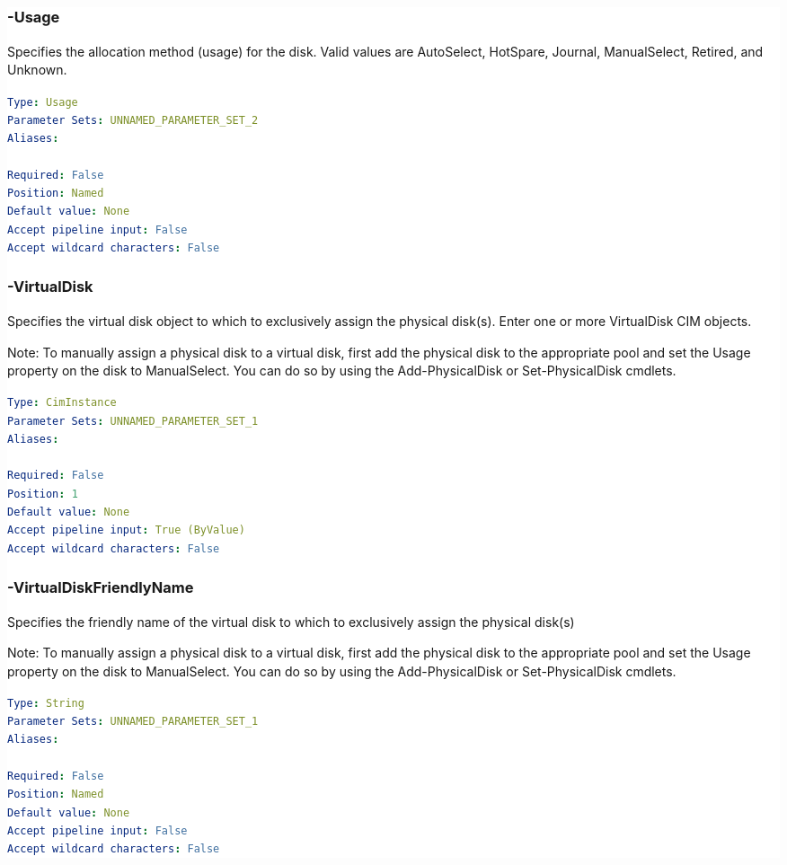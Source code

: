 ### -Usage
Specifies the allocation method (usage) for the disk.
Valid values are AutoSelect, HotSpare, Journal, ManualSelect, Retired, and Unknown.

```yaml
Type: Usage
Parameter Sets: UNNAMED_PARAMETER_SET_2
Aliases: 

Required: False
Position: Named
Default value: None
Accept pipeline input: False
Accept wildcard characters: False
```

### -VirtualDisk
Specifies the virtual disk object to which to exclusively assign the physical disk(s).
Enter one or more VirtualDisk CIM objects.

Note:   To manually assign a physical disk to a virtual disk, first add the physical disk to the appropriate pool and set the Usage property on the disk to ManualSelect.
You can do so by using the Add-PhysicalDisk or Set-PhysicalDisk cmdlets.

```yaml
Type: CimInstance
Parameter Sets: UNNAMED_PARAMETER_SET_1
Aliases: 

Required: False
Position: 1
Default value: None
Accept pipeline input: True (ByValue)
Accept wildcard characters: False
```

### -VirtualDiskFriendlyName
Specifies the friendly name of the virtual disk to which to exclusively assign the physical disk(s)

Note:   To manually assign a physical disk to a virtual disk, first add the physical disk to the appropriate pool and set the Usage property on the disk to ManualSelect.
You can do so by using the Add-PhysicalDisk or Set-PhysicalDisk cmdlets.

```yaml
Type: String
Parameter Sets: UNNAMED_PARAMETER_SET_1
Aliases: 

Required: False
Position: Named
Default value: None
Accept pipeline input: False
Accept wildcard characters: False
```
